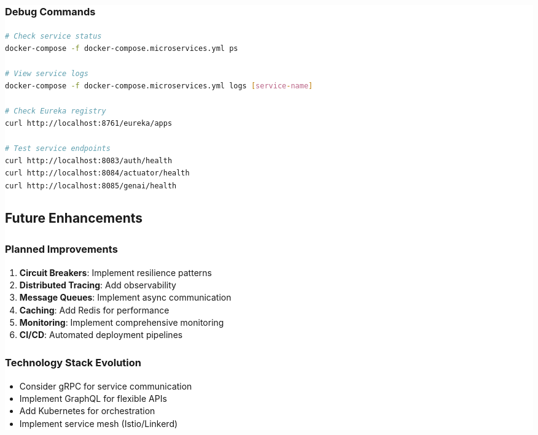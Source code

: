 ### Debug Commands
```bash
# Check service status
docker-compose -f docker-compose.microservices.yml ps

# View service logs
docker-compose -f docker-compose.microservices.yml logs [service-name]

# Check Eureka registry
curl http://localhost:8761/eureka/apps

# Test service endpoints
curl http://localhost:8083/auth/health
curl http://localhost:8084/actuator/health
curl http://localhost:8085/genai/health
```

## Future Enhancements

### Planned Improvements
1. **Circuit Breakers**: Implement resilience patterns
2. **Distributed Tracing**: Add observability
3. **Message Queues**: Implement async communication
4. **Caching**: Add Redis for performance
5. **Monitoring**: Implement comprehensive monitoring
6. **CI/CD**: Automated deployment pipelines

### Technology Stack Evolution
- Consider gRPC for service communication
- Implement GraphQL for flexible APIs
- Add Kubernetes for orchestration
- Implement service mesh (Istio/Linkerd) 